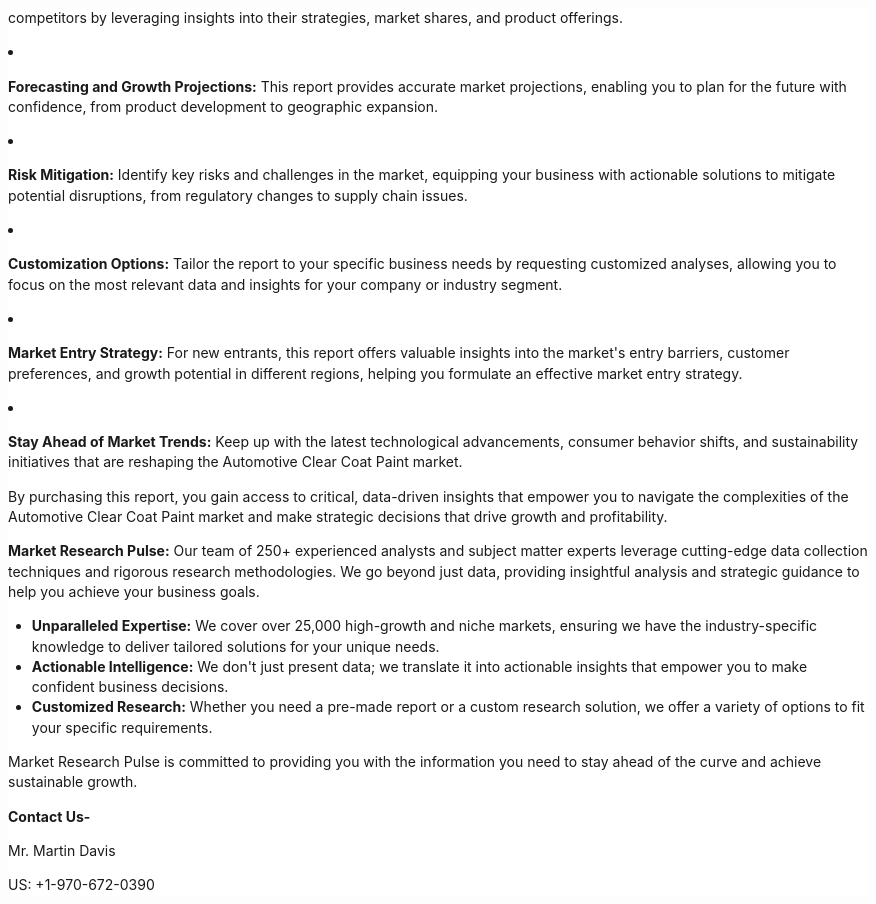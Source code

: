 competitors by leveraging insights into their strategies, market shares, and product offerings.</p></li><li><p><strong>Forecasting and Growth Projections:</strong> This report provides accurate market projections, enabling you to plan for the future with confidence, from product development to geographic expansion.</p></li><li><p><strong>Risk Mitigation:</strong> Identify key risks and challenges in the market, equipping your business with actionable solutions to mitigate potential disruptions, from regulatory changes to supply chain issues.</p></li><li><p><strong>Customization Options:</strong> Tailor the report to your specific business needs by requesting customized analyses, allowing you to focus on the most relevant data and insights for your company or industry segment.</p></li><li><p><strong>Market Entry Strategy:</strong> For new entrants, this report offers valuable insights into the market's entry barriers, customer preferences, and growth potential in different regions, helping you formulate an effective market entry strategy.</p></li><li><p><strong>Stay Ahead of Market Trends:</strong> Keep up with the latest technological advancements, consumer behavior shifts, and sustainability initiatives that are reshaping the Automotive Clear Coat Paint market.</p></li></ol><p>By purchasing this report, you gain access to critical, data-driven insights that empower you to navigate the complexities of the Automotive Clear Coat Paint market and make strategic decisions that drive growth and profitability.</p><p><strong>Market Research Pulse:</strong>&nbsp;Our team of 250+ experienced analysts and subject matter experts leverage cutting-edge data collection techniques and rigorous research methodologies. We go beyond just data, providing insightful analysis and strategic guidance to help you achieve your business goals.</p><ul><li><strong>Unparalleled Expertise:</strong>&nbsp;We cover over 25,000 high-growth and niche markets, ensuring we have the industry-specific knowledge to deliver tailored solutions for your unique needs.</li><li><strong>Actionable Intelligence:</strong>&nbsp;We don't just present data; we translate it into actionable insights that empower you to make confident business decisions.</li><li><strong>Customized Research:</strong>&nbsp;Whether you need a pre-made report or a custom research solution, we offer a variety of options to fit your specific requirements.</li></ul><p>Market Research Pulse is committed to providing you with the information you need to stay ahead of the curve and achieve sustainable growth.</p><p><strong>Contact Us-</strong></p><p>Mr. Martin Davis</p><p>US: +1-970-672-0390</p>
